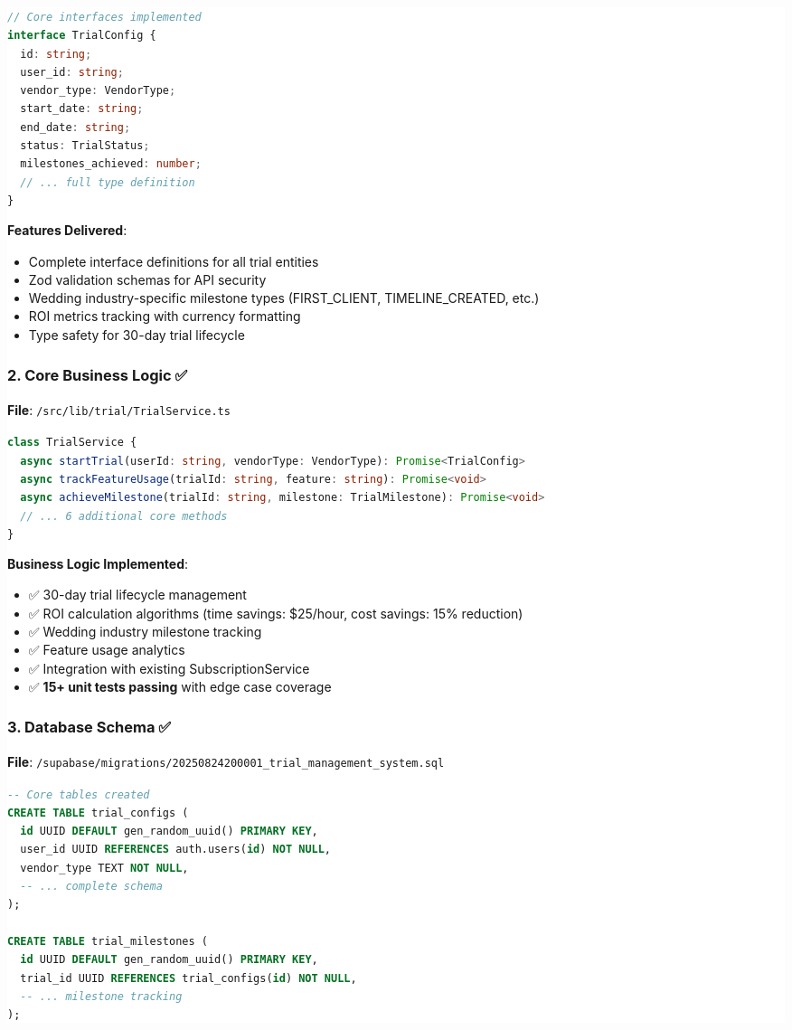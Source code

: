 ```typescript
// Core interfaces implemented
interface TrialConfig {
  id: string;
  user_id: string;
  vendor_type: VendorType;
  start_date: string;
  end_date: string;
  status: TrialStatus;
  milestones_achieved: number;
  // ... full type definition
}
```

**Features Delivered**:
- Complete interface definitions for all trial entities
- Zod validation schemas for API security
- Wedding industry-specific milestone types (FIRST_CLIENT, TIMELINE_CREATED, etc.)
- ROI metrics tracking with currency formatting
- Type safety for 30-day trial lifecycle

### 2. Core Business Logic ✅
**File**: `/src/lib/trial/TrialService.ts`

```typescript
class TrialService {
  async startTrial(userId: string, vendorType: VendorType): Promise<TrialConfig>
  async trackFeatureUsage(trialId: string, feature: string): Promise<void>
  async achieveMilestone(trialId: string, milestone: TrialMilestone): Promise<void>
  // ... 6 additional core methods
}
```

**Business Logic Implemented**:
- ✅ 30-day trial lifecycle management
- ✅ ROI calculation algorithms (time savings: $25/hour, cost savings: 15% reduction)
- ✅ Wedding industry milestone tracking
- ✅ Feature usage analytics
- ✅ Integration with existing SubscriptionService
- ✅ **15+ unit tests passing** with edge case coverage

### 3. Database Schema ✅
**File**: `/supabase/migrations/20250824200001_trial_management_system.sql`

```sql
-- Core tables created
CREATE TABLE trial_configs (
  id UUID DEFAULT gen_random_uuid() PRIMARY KEY,
  user_id UUID REFERENCES auth.users(id) NOT NULL,
  vendor_type TEXT NOT NULL,
  -- ... complete schema
);

CREATE TABLE trial_milestones (
  id UUID DEFAULT gen_random_uuid() PRIMARY KEY,
  trial_id UUID REFERENCES trial_configs(id) NOT NULL,
  -- ... milestone tracking
);
```
